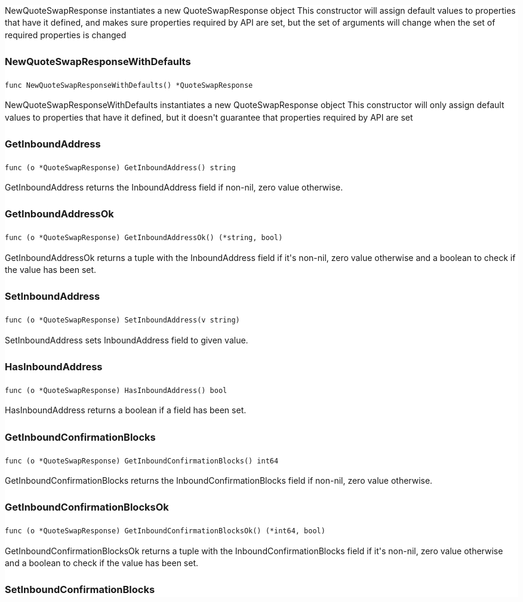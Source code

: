 NewQuoteSwapResponse instantiates a new QuoteSwapResponse object
This constructor will assign default values to properties that have it defined,
and makes sure properties required by API are set, but the set of arguments
will change when the set of required properties is changed

### NewQuoteSwapResponseWithDefaults

`func NewQuoteSwapResponseWithDefaults() *QuoteSwapResponse`

NewQuoteSwapResponseWithDefaults instantiates a new QuoteSwapResponse object
This constructor will only assign default values to properties that have it defined,
but it doesn't guarantee that properties required by API are set

### GetInboundAddress

`func (o *QuoteSwapResponse) GetInboundAddress() string`

GetInboundAddress returns the InboundAddress field if non-nil, zero value otherwise.

### GetInboundAddressOk

`func (o *QuoteSwapResponse) GetInboundAddressOk() (*string, bool)`

GetInboundAddressOk returns a tuple with the InboundAddress field if it's non-nil, zero value otherwise
and a boolean to check if the value has been set.

### SetInboundAddress

`func (o *QuoteSwapResponse) SetInboundAddress(v string)`

SetInboundAddress sets InboundAddress field to given value.

### HasInboundAddress

`func (o *QuoteSwapResponse) HasInboundAddress() bool`

HasInboundAddress returns a boolean if a field has been set.

### GetInboundConfirmationBlocks

`func (o *QuoteSwapResponse) GetInboundConfirmationBlocks() int64`

GetInboundConfirmationBlocks returns the InboundConfirmationBlocks field if non-nil, zero value otherwise.

### GetInboundConfirmationBlocksOk

`func (o *QuoteSwapResponse) GetInboundConfirmationBlocksOk() (*int64, bool)`

GetInboundConfirmationBlocksOk returns a tuple with the InboundConfirmationBlocks field if it's non-nil, zero value otherwise
and a boolean to check if the value has been set.

### SetInboundConfirmationBlocks
